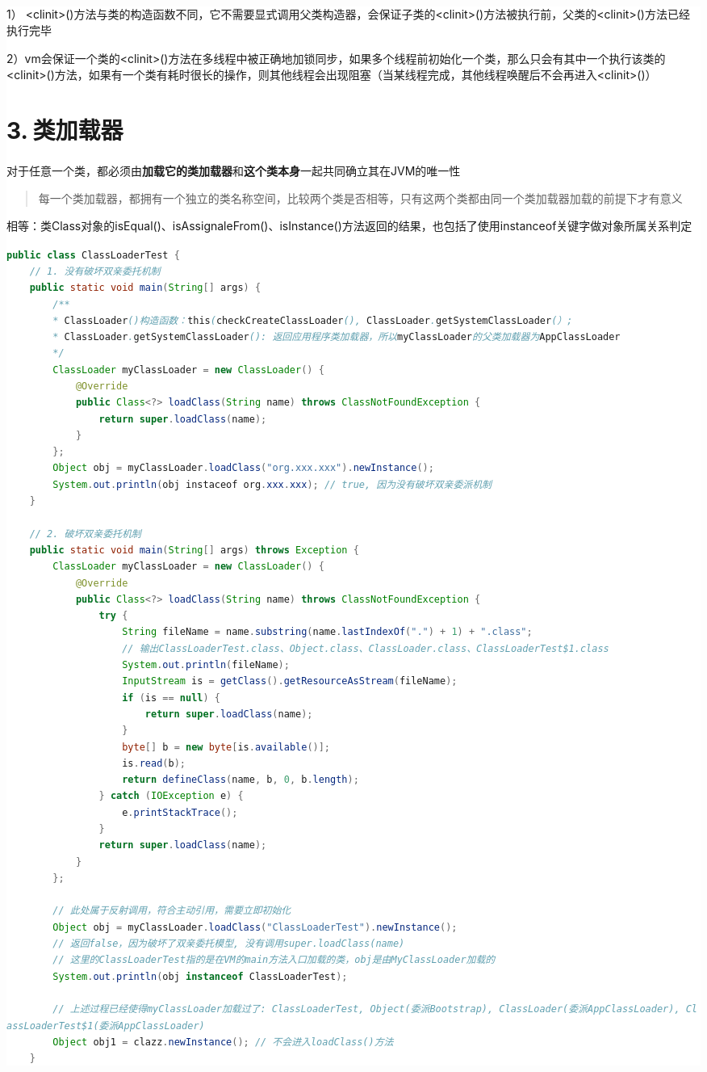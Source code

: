1） \<clinit>()方法与类的构造函数不同，它不需要显式调用父类构造器，会保证子类的\<clinit>()方法被执行前，父类的\<clinit>()方法已经执行完毕

2）vm会保证一个类的\<clinit>()方法在多线程中被正确地加锁同步，如果多个线程前初始化一个类，那么只会有其中一个执行该类的\<clinit>()方法，如果有一个类有耗时很长的操作，则其他线程会出现阻塞（当某线程完成，其他线程唤醒后不会再进入\<clinit>()）

# 3. 类加载器

对于任意一个类，都必须由**加载它的类加载器**和**这个类本身**一起共同确立其在JVM的唯一性

> 每一个类加载器，都拥有一个独立的类名称空间，比较两个类是否相等，只有这两个类都由同一个类加载器加载的前提下才有意义

相等：类Class对象的isEqual()、isAssignaleFrom()、isInstance()方法返回的结果，也包括了使用instanceof关键字做对象所属关系判定

```java
public class ClassLoaderTest {
    // 1. 没有破坏双亲委托机制
    public static void main(String[] args) {
        /** 
        * ClassLoader()构造函数：this(checkCreateClassLoader(), ClassLoader.getSystemClassLoader(）;
        * ClassLoader.getSystemClassLoader(): 返回应用程序类加载器，所以myClassLoader的父类加载器为AppClassLoader
        */
        ClassLoader myClassLoader = new ClassLoader() {
            @Override
            public Class<?> loadClass(String name) throws ClassNotFoundException {
                return super.loadClass(name);
            }
        };
        Object obj = myClassLoader.loadClass("org.xxx.xxx").newInstance();
        System.out.println(obj instaceof org.xxx.xxx); // true, 因为没有破坏双亲委派机制
    }

    // 2. 破坏双亲委托机制
    public static void main(String[] args) throws Exception {
        ClassLoader myClassLoader = new ClassLoader() {
            @Override
            public Class<?> loadClass(String name) throws ClassNotFoundException {
                try {
                    String fileName = name.substring(name.lastIndexOf(".") + 1) + ".class";
                    // 输出ClassLoaderTest.class、Object.class、ClassLoader.class、ClassLoaderTest$1.class
                    System.out.println(fileName);
                    InputStream is = getClass().getResourceAsStream(fileName);
                    if (is == null) {
                        return super.loadClass(name);
                    }
                    byte[] b = new byte[is.available()];
                    is.read(b);
                    return defineClass(name, b, 0, b.length);
                } catch (IOException e) {
                    e.printStackTrace();
                }
                return super.loadClass(name);
            }
        };

        // 此处属于反射调用，符合主动引用，需要立即初始化
        Object obj = myClassLoader.loadClass("ClassLoaderTest").newInstance(); 
        // 返回false，因为破坏了双亲委托模型, 没有调用super.loadClass(name)
        // 这里的ClassLoaderTest指的是在VM的main方法入口加载的类，obj是由MyClassLoader加载的
        System.out.println(obj instanceof ClassLoaderTest);

        // 上述过程已经使得myClassLoader加载过了: ClassLoaderTest, Object(委派Bootstrap), ClassLoader(委派AppClassLoader), ClassLoaderTest$1(委派AppClassLoader)
        Object obj1 = clazz.newInstance(); // 不会进入loadClass()方法
    }
```